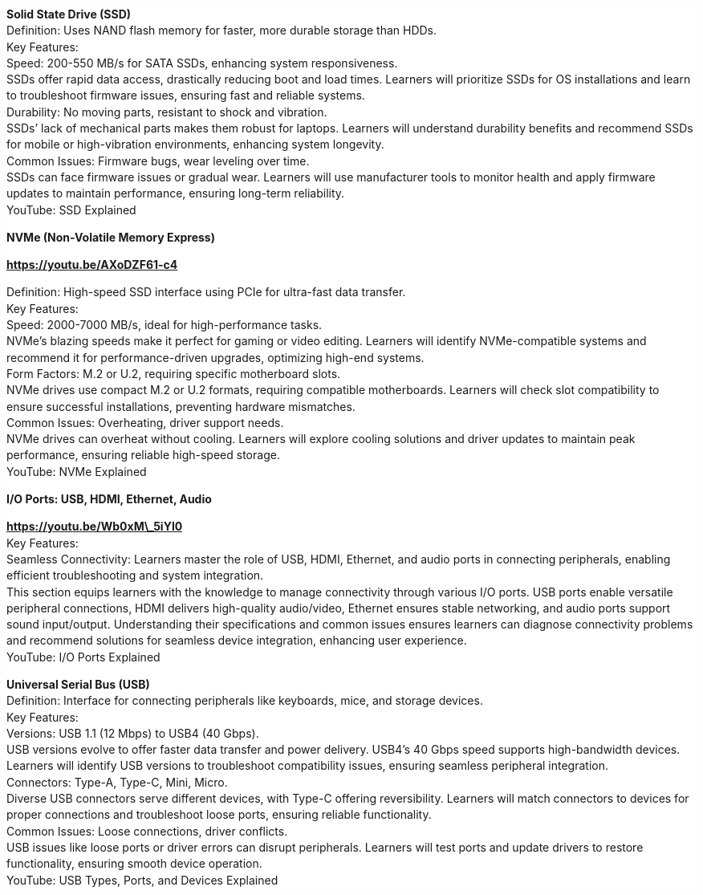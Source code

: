 **Solid State Drive (SSD)**  
Definition: Uses NAND flash memory for faster, more durable storage than HDDs.  
Key Features:  
Speed: 200-550 MB/s for SATA SSDs, enhancing system responsiveness.  
SSDs offer rapid data access, drastically reducing boot and load times. Learners will prioritize SSDs for OS installations and learn to troubleshoot firmware issues, ensuring fast and reliable systems.  
Durability: No moving parts, resistant to shock and vibration.  
SSDs’ lack of mechanical parts makes them robust for laptops. Learners will understand durability benefits and recommend SSDs for mobile or high-vibration environments, enhancing system longevity.  
Common Issues: Firmware bugs, wear leveling over time.  
SSDs can face firmware issues or gradual wear. Learners will use manufacturer tools to monitor health and apply firmware updates to maintain performance, ensuring long-term reliability.  
YouTube: SSD Explained

**NVMe (Non-Volatile Memory Express)**

**https://youtu.be/AXoDZF61-c4**

Definition: High-speed SSD interface using PCIe for ultra-fast data transfer.  
Key Features:  
Speed: 2000-7000 MB/s, ideal for high-performance tasks.  
NVMe’s blazing speeds make it perfect for gaming or video editing. Learners will identify NVMe-compatible systems and recommend it for performance-driven upgrades, optimizing high-end systems.  
Form Factors: M.2 or U.2, requiring specific motherboard slots.  
NVMe drives use compact M.2 or U.2 formats, requiring compatible motherboards. Learners will check slot compatibility to ensure successful installations, preventing hardware mismatches.  
Common Issues: Overheating, driver support needs.  
NVMe drives can overheat without cooling. Learners will explore cooling solutions and driver updates to maintain peak performance, ensuring reliable high-speed storage.  
YouTube: NVMe Explained

**I/O Ports: USB, HDMI, Ethernet, Audio**

**https://youtu.be/Wb0xM\_5iYl0**  
Key Features:  
Seamless Connectivity: Learners master the role of USB, HDMI, Ethernet, and audio ports in connecting peripherals, enabling efficient troubleshooting and system integration.  
This section equips learners with the knowledge to manage connectivity through various I/O ports. USB ports enable versatile peripheral connections, HDMI delivers high-quality audio/video, Ethernet ensures stable networking, and audio ports support sound input/output. Understanding their specifications and common issues ensures learners can diagnose connectivity problems and recommend solutions for seamless device integration, enhancing user experience.  
YouTube: I/O Ports Explained

**Universal Serial Bus (USB)**  
Definition: Interface for connecting peripherals like keyboards, mice, and storage devices.  
Key Features:  
Versions: USB 1.1 (12 Mbps) to USB4 (40 Gbps).  
USB versions evolve to offer faster data transfer and power delivery. USB4’s 40 Gbps speed supports high-bandwidth devices. Learners will identify USB versions to troubleshoot compatibility issues, ensuring seamless peripheral integration.  
Connectors: Type-A, Type-C, Mini, Micro.  
Diverse USB connectors serve different devices, with Type-C offering reversibility. Learners will match connectors to devices for proper connections and troubleshoot loose ports, ensuring reliable functionality.  
Common Issues: Loose connections, driver conflicts.  
USB issues like loose ports or driver errors can disrupt peripherals. Learners will test ports and update drivers to restore functionality, ensuring smooth device operation.  
YouTube: USB Types, Ports, and Devices Explained
